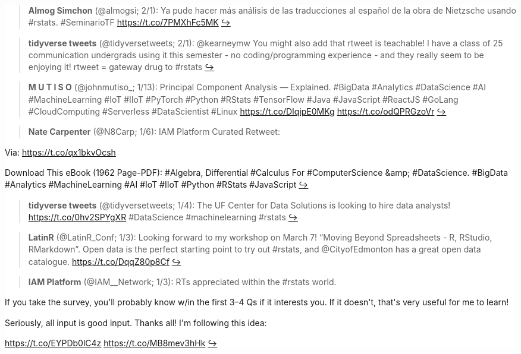 

> **Almog Simchon** (@almogsi; 2/1): Ya pude hacer más análisis de las traducciones al español de la obra de Nietzsche usando #rstats. #SeminarioTF https://t.co/7PMXhFc5MK  [&#8618;](https://twitter.com/dataandme/status/1234982638382829571)




> **tidyverse tweets** (@tidyversetweets; 2/1): @kearneymw You might also add that rtweet is teachable! I have a class of 25 communication undergrads using it this semester - no coding/programming experience - and they really seem to be enjoying it! rtweet = gateway drug to #rstats  [&#8618;](https://twitter.com/dataandme/status/1234968039751344129)




> **M U T I S O** (@johnmutiso_; 1/13): Principal Component Analysis — Explained. #BigData #Analytics #DataScience #AI #MachineLearning #IoT #IIoT #PyTorch #Python #RStats #TensorFlow #Java #JavaScript #ReactJS #GoLang #CloudComputing #Serverless #DataScientist #Linux 
https://t.co/DIqipE0MKg https://t.co/odQPRGzoVr  [&#8618;](https://twitter.com/dataandme/status/1235012843977814018)




> **Nate Carpenter** (@N8Carp; 1/6): IAM Platform Curated Retweet:
>
Via: https://t.co/qx1bkvOcsh
>
Download This eBook (1962 Page-PDF): #Algebra, Differential #Calculus For #ComputerScience &amp;amp; #DataScience. #BigData #Analytics #MachineLearning #AI #IoT #IIoT #Python #RStats #JavaScript  [&#8618;](https://twitter.com/dataandme/status/1235004262658297858)




> **tidyverse tweets** (@tidyversetweets; 1/4): The UF Center for Data Solutions is looking to hire data analysts!
https://t.co/0hv2SPYgXR
#DataScience #machinelearning #rstats  [&#8618;](https://twitter.com/dataandme/status/1234968320878706690)




> **LatinR** (@LatinR_Conf; 1/3): Looking forward to my workshop on March 7! “Moving Beyond Spreadsheets - R, RStudio, RMarkdown”. Open data is the perfect starting point to try out #rstats, and @CityofEdmonton has a great open data catalogue. https://t.co/DqqZ80p8Cf  [&#8618;](https://twitter.com/dataandme/status/1235013331586449408)




> **IAM Platform** (@IAM__Network; 1/3): RTs appreciated within the #rstats world.
>
If you take the survey, you'll probably know w/in the first 3–4 Qs if it interests you. If it doesn't, that's very useful for me to learn!
>
Seriously, all input is good input. Thanks all! I'm following this idea:
>
https://t.co/EYPDb0lC4z https://t.co/MB8mev3hHk  [&#8618;](https://twitter.com/dataandme/status/1234981270439919618)

